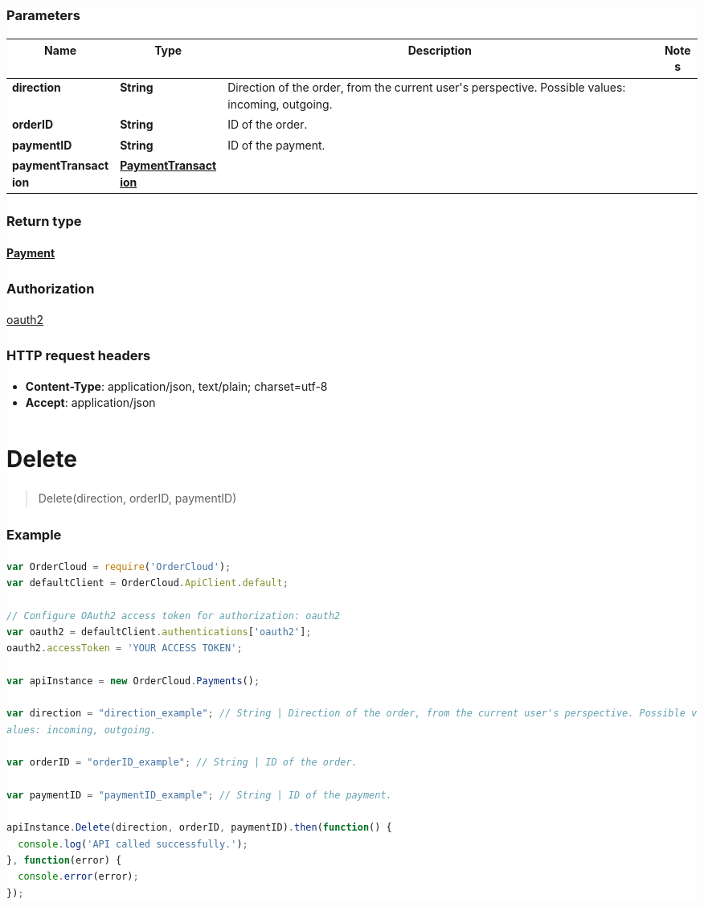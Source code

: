 ### Parameters

Name | Type | Description  | Notes
------------- | ------------- | ------------- | -------------
 **direction** | **String**| Direction of the order, from the current user&#39;s perspective. Possible values: incoming, outgoing. | 
 **orderID** | **String**| ID of the order. | 
 **paymentID** | **String**| ID of the payment. | 
 **paymentTransaction** | [**PaymentTransaction**](PaymentTransaction.md)|  | 

### Return type

[**Payment**](Payment.md)

### Authorization



[oauth2](../README.md#oauth2)

### HTTP request headers

 - **Content-Type**: application/json, text/plain; charset=utf-8
 - **Accept**: application/json

<a name="Delete"></a>
# **Delete**
> Delete(direction, orderID, paymentID)



### Example
```javascript
var OrderCloud = require('OrderCloud');
var defaultClient = OrderCloud.ApiClient.default;

// Configure OAuth2 access token for authorization: oauth2
var oauth2 = defaultClient.authentications['oauth2'];
oauth2.accessToken = 'YOUR ACCESS TOKEN';

var apiInstance = new OrderCloud.Payments();

var direction = "direction_example"; // String | Direction of the order, from the current user's perspective. Possible values: incoming, outgoing.

var orderID = "orderID_example"; // String | ID of the order.

var paymentID = "paymentID_example"; // String | ID of the payment.

apiInstance.Delete(direction, orderID, paymentID).then(function() {
  console.log('API called successfully.');
}, function(error) {
  console.error(error);
});

```
